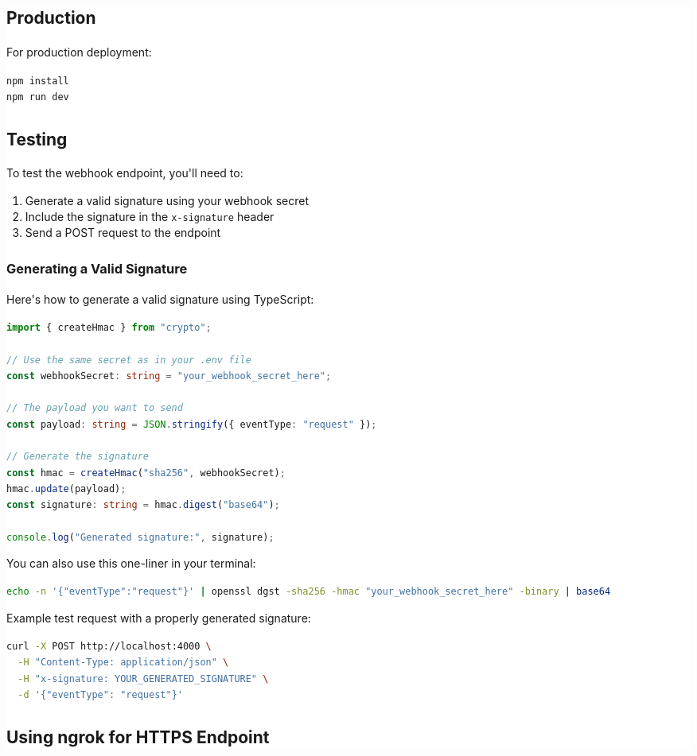 ## Production

For production deployment:

```bash
npm install
npm run dev
```

## Testing

To test the webhook endpoint, you'll need to:

1. Generate a valid signature using your webhook secret
2. Include the signature in the `x-signature` header
3. Send a POST request to the endpoint

### Generating a Valid Signature

Here's how to generate a valid signature using TypeScript:

```typescript
import { createHmac } from "crypto";

// Use the same secret as in your .env file
const webhookSecret: string = "your_webhook_secret_here";

// The payload you want to send
const payload: string = JSON.stringify({ eventType: "request" });

// Generate the signature
const hmac = createHmac("sha256", webhookSecret);
hmac.update(payload);
const signature: string = hmac.digest("base64");

console.log("Generated signature:", signature);
```

You can also use this one-liner in your terminal:

```bash
echo -n '{"eventType":"request"}' | openssl dgst -sha256 -hmac "your_webhook_secret_here" -binary | base64
```

Example test request with a properly generated signature:

```bash
curl -X POST http://localhost:4000 \
  -H "Content-Type: application/json" \
  -H "x-signature: YOUR_GENERATED_SIGNATURE" \
  -d '{"eventType": "request"}'
```

## Using ngrok for HTTPS Endpoint
